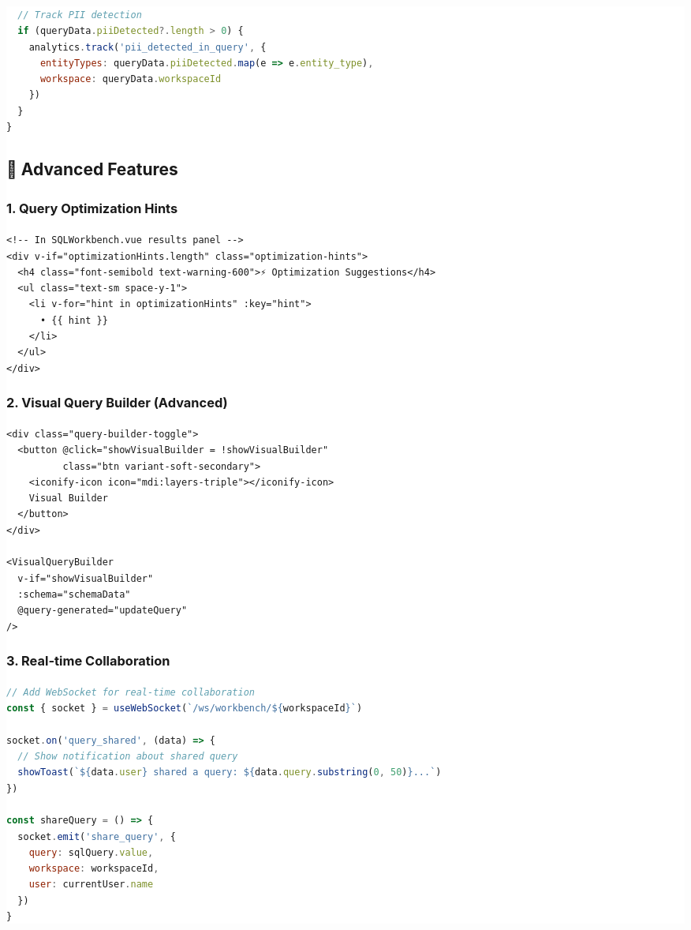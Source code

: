 ```javascript
  // Track PII detection
  if (queryData.piiDetected?.length > 0) {
    analytics.track('pii_detected_in_query', {
      entityTypes: queryData.piiDetected.map(e => e.entity_type),
      workspace: queryData.workspaceId
    })
  }
}
```

## 🔧 Advanced Features

### **1. Query Optimization Hints**
```vue
<!-- In SQLWorkbench.vue results panel -->
<div v-if="optimizationHints.length" class="optimization-hints">
  <h4 class="font-semibold text-warning-600">⚡ Optimization Suggestions</h4>
  <ul class="text-sm space-y-1">
    <li v-for="hint in optimizationHints" :key="hint">
      • {{ hint }}
    </li>
  </ul>
</div>
```

### **2. Visual Query Builder** (Advanced)
```vue
<div class="query-builder-toggle">
  <button @click="showVisualBuilder = !showVisualBuilder"
          class="btn variant-soft-secondary">
    <iconify-icon icon="mdi:layers-triple"></iconify-icon>
    Visual Builder
  </button>
</div>

<VisualQueryBuilder
  v-if="showVisualBuilder"
  :schema="schemaData"
  @query-generated="updateQuery"
/>
```

### **3. Real-time Collaboration**
```javascript
// Add WebSocket for real-time collaboration
const { socket } = useWebSocket(`/ws/workbench/${workspaceId}`)

socket.on('query_shared', (data) => {
  // Show notification about shared query
  showToast(`${data.user} shared a query: ${data.query.substring(0, 50)}...`)
})

const shareQuery = () => {
  socket.emit('share_query', {
    query: sqlQuery.value,
    workspace: workspaceId,
    user: currentUser.name
  })
}
```
